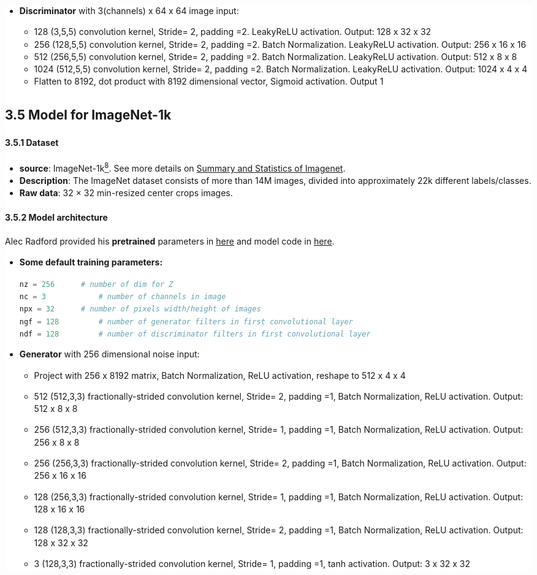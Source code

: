 * **Discriminator**  with 3(channels) x 64 x 64 image input:

  * 128 (3,5,5) convolution kernel, Stride= 2, padding =2. LeakyReLU activation. Output: 128 x 32 x 32
  * 256 (128,5,5) convolution kernel, Stride= 2, padding =2. Batch Normalization.  LeakyReLU activation. Output: 256 x 16 x 16
  * 512 (256,5,5) convolution kernel, Stride= 2, padding =2. Batch Normalization.  LeakyReLU activation. Output: 512 x 8 x 8
  * 1024 (512,5,5) convolution kernel, Stride= 2, padding =2. Batch Normalization.  LeakyReLU activation. Output: 1024 x 4 x 4
  * Flatten to 8192, dot product with 8192 dimensional vector, Sigmoid activation. Output 1

## 3.5 Model for  ImageNet-1k

#### 3.5.1 Dataset

* **source**: ImageNet-1k[<sup>8</sup>](#refer-anchor-8). See more details on [Summary and Statistics of Imagenet](http://image-net.org/about-stats).
* **Description**: The ImageNet dataset consists of more than 14M images, divided into approximately 22k different labels/classes.
* **Raw data**: 32 × 32 min-resized center crops images.

#### 3.5.2 Model architecture

Alec Radford  provided his **pretrained**  parameters in [here](https://github.com/Newmu/dcgan_code/tree/master/models/imagenet_gan_pretrain_128f_relu_lrelu_7l_3x3_256z) and model code in [here](https://github.com/Newmu/dcgan_code/blob/master/imagenet/load_pretrained.py).

* **Some default training parameters:**

  ```python
  nz = 256		# number of dim for Z
  nc = 3		    # number of channels in image
  npx = 32		# number of pixels width/height of images
  ngf = 128         # number of generator filters in first convolutional layer
  ndf = 128         # number of discriminator filters in first convolutional layer
  ```

* **Generator** with 256 dimensional noise input:

  * Project with 256 x 8192  matrix, Batch Normalization, ReLU activation, reshape to 512 x 4 x 4

  * 512 (512,3,3) fractionally-strided convolution kernel, Stride= 2, padding =1, Batch Normalization, ReLU activation. Output:  512 x 8 x 8
  * 256 (512,3,3) fractionally-strided convolution kernel, Stride= 1, padding =1, Batch Normalization, ReLU activation. Output: 256 x 8 x 8
  * 256 (256,3,3) fractionally-strided convolution kernel, Stride= 2, padding =1, Batch Normalization, ReLU activation. Output:  256 x 16 x 16
  * 128 (256,3,3) fractionally-strided convolution kernel, Stride= 1, padding =1, Batch Normalization, ReLU activation. Output:  128 x 16 x 16
  * 128 (128,3,3) fractionally-strided convolution kernel, Stride= 2, padding =1, Batch Normalization, ReLU activation. Output:  128 x 32 x 32
  * 3 (128,3,3) fractionally-strided convolution kernel, Stride= 1, padding =1, tanh activation. Output: 3 x 32 x 32
